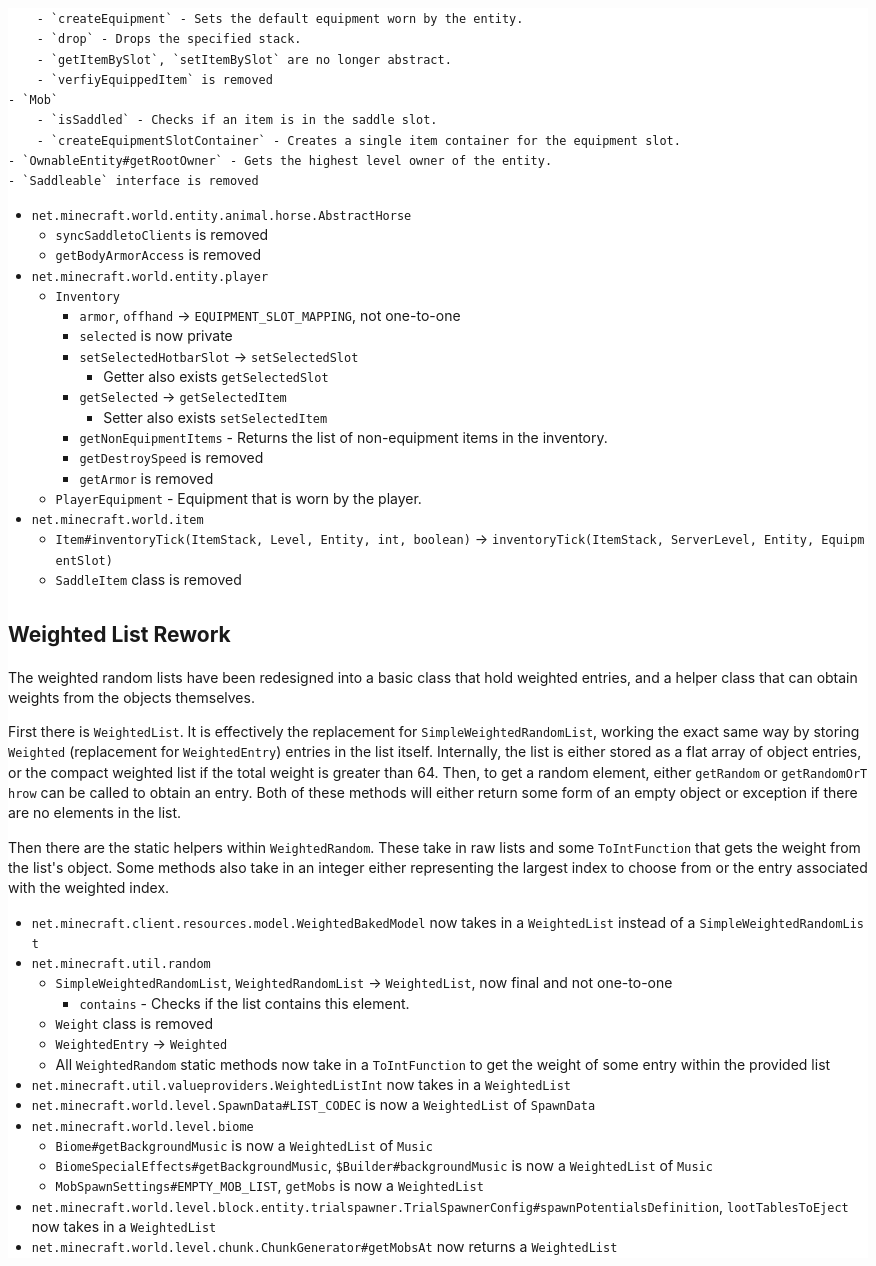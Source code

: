         - `createEquipment` - Sets the default equipment worn by the entity.
        - `drop` - Drops the specified stack.
        - `getItemBySlot`, `setItemBySlot` are no longer abstract.
        - `verfiyEquippedItem` is removed
    - `Mob`
        - `isSaddled` - Checks if an item is in the saddle slot.
        - `createEquipmentSlotContainer` - Creates a single item container for the equipment slot.
    - `OwnableEntity#getRootOwner` - Gets the highest level owner of the entity.
    - `Saddleable` interface is removed
- `net.minecraft.world.entity.animal.horse.AbstractHorse`
    - `syncSaddletoClients` is removed
    - `getBodyArmorAccess` is removed
- `net.minecraft.world.entity.player`
    - `Inventory`
        - `armor`, `offhand` -> `EQUIPMENT_SLOT_MAPPING`, not one-to-one
        - `selected` is now private
        - `setSelectedHotbarSlot` -> `setSelectedSlot`
            - Getter also exists `getSelectedSlot`
        - `getSelected` -> `getSelectedItem`
            - Setter also exists `setSelectedItem`
        - `getNonEquipmentItems` - Returns the list of non-equipment items in the inventory.
        - `getDestroySpeed` is removed
        - `getArmor` is removed
    - `PlayerEquipment` - Equipment that is worn by the player.
- `net.minecraft.world.item`
    - `Item#inventoryTick(ItemStack, Level, Entity, int, boolean)` -> `inventoryTick(ItemStack, ServerLevel, Entity, EquipmentSlot)`
    - `SaddleItem` class is removed

## Weighted List Rework

The weighted random lists have been redesigned into a basic class that hold weighted entries, and a helper class that can obtain weights from the objects themselves.

First there is `WeightedList`. It is effectively the replacement for `SimpleWeightedRandomList`, working the exact same way by storing `Weighted` (replacement for `WeightedEntry`) entries in the list itself. Internally, the list is either stored as a flat array of object entries, or the compact weighted list if the total weight is greater than 64. Then, to get a random element, either `getRandom` or `getRandomOrThrow` can be called to obtain an entry. Both of these methods will either return some form of an empty object or exception if there are no elements in the list.

Then there are the static helpers within `WeightedRandom`. These take in raw lists and some `ToIntFunction` that gets the weight from the list's object. Some methods also take in an integer either representing the largest index to choose from or the entry associated with the weighted index.

- `net.minecraft.client.resources.model.WeightedBakedModel` now takes in a `WeightedList` instead of a `SimpleWeightedRandomList`
- `net.minecraft.util.random`
    - `SimpleWeightedRandomList`, `WeightedRandomList` -> `WeightedList`, now final and not one-to-one
        - `contains` - Checks if the list contains this element.
    - `Weight` class is removed
    - `WeightedEntry` -> `Weighted`
    - All `WeightedRandom` static methods now take in a `ToIntFunction` to get the weight of some entry within the provided list
- `net.minecraft.util.valueproviders.WeightedListInt` now takes in a `WeightedList`
- `net.minecraft.world.level.SpawnData#LIST_CODEC` is now a `WeightedList` of `SpawnData`
- `net.minecraft.world.level.biome`
    - `Biome#getBackgroundMusic` is now a `WeightedList` of `Music`
    - `BiomeSpecialEffects#getBackgroundMusic`, `$Builder#backgroundMusic` is now a `WeightedList` of `Music`
    - `MobSpawnSettings#EMPTY_MOB_LIST`, `getMobs` is now a `WeightedList`
- `net.minecraft.world.level.block.entity.trialspawner.TrialSpawnerConfig#spawnPotentialsDefinition`, `lootTablesToEject` now takes in a `WeightedList`
- `net.minecraft.world.level.chunk.ChunkGenerator#getMobsAt` now returns a `WeightedList`
